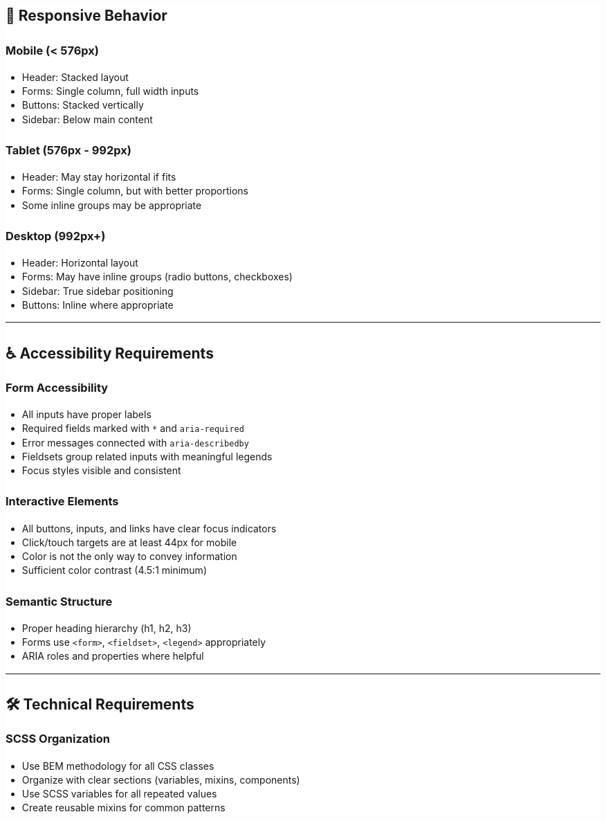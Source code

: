 ## 📱 Responsive Behavior

### Mobile (< 576px)
- Header: Stacked layout
- Forms: Single column, full width inputs
- Buttons: Stacked vertically
- Sidebar: Below main content

### Tablet (576px - 992px) 
- Header: May stay horizontal if fits
- Forms: Single column, but with better proportions
- Some inline groups may be appropriate

### Desktop (992px+)
- Header: Horizontal layout
- Forms: May have inline groups (radio buttons, checkboxes)
- Sidebar: True sidebar positioning
- Buttons: Inline where appropriate

---

## ♿ Accessibility Requirements

### Form Accessibility
- All inputs have proper labels
- Required fields marked with `*` and `aria-required`
- Error messages connected with `aria-describedby`
- Fieldsets group related inputs with meaningful legends
- Focus styles visible and consistent

### Interactive Elements
- All buttons, inputs, and links have clear focus indicators
- Click/touch targets are at least 44px for mobile
- Color is not the only way to convey information
- Sufficient color contrast (4.5:1 minimum)

### Semantic Structure
- Proper heading hierarchy (h1, h2, h3)
- Forms use `<form>`, `<fieldset>`, `<legend>` appropriately
- ARIA roles and properties where helpful

---

## 🛠️ Technical Requirements

### SCSS Organization
- Use BEM methodology for all CSS classes
- Organize with clear sections (variables, mixins, components)
- Use SCSS variables for all repeated values
- Create reusable mixins for common patterns

